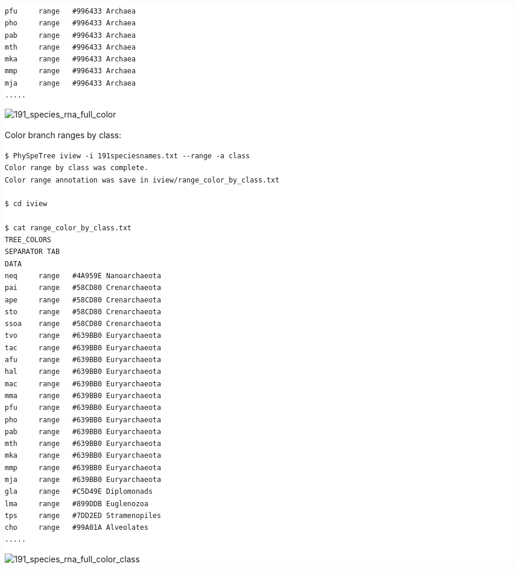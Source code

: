 ```
pfu     range   #996433 Archaea
pho     range   #996433 Archaea
pab     range   #996433 Archaea
mth     range   #996433 Archaea
mka     range   #996433 Archaea
mmp     range   #996433 Archaea
mja     range   #996433 Archaea
.....
```

![191_species_rna_full_color](img/191_species_rna_full_name_color.png)

Color branch ranges by class:

```
$ PhySpeTree iview -i 191speciesnames.txt --range -a class
Color range by class was complete.
Color range annotation was save in iview/range_color_by_class.txt

$ cd iview

$ cat range_color_by_class.txt 
TREE_COLORS
SEPARATOR TAB
DATA
neq     range   #4A959E Nanoarchaeota
pai     range   #58CD80 Crenarchaeota
ape     range   #58CD80 Crenarchaeota
sto     range   #58CD80 Crenarchaeota
ssoa    range   #58CD80 Crenarchaeota
tvo     range   #639BB0 Euryarchaeota
tac     range   #639BB0 Euryarchaeota
afu     range   #639BB0 Euryarchaeota
hal     range   #639BB0 Euryarchaeota
mac     range   #639BB0 Euryarchaeota
mma     range   #639BB0 Euryarchaeota
pfu     range   #639BB0 Euryarchaeota
pho     range   #639BB0 Euryarchaeota
pab     range   #639BB0 Euryarchaeota
mth     range   #639BB0 Euryarchaeota
mka     range   #639BB0 Euryarchaeota
mmp     range   #639BB0 Euryarchaeota
mja     range   #639BB0 Euryarchaeota
gla     range   #C5D49E Diplomonads
lma     range   #899DDB Euglenozoa
tps     range   #7DD2ED Stramenopiles
cho     range   #99A01A Alveolates
.....
```

![191_species_rna_full_color_class](img/191_species_rna_full_name_color_class.png)
